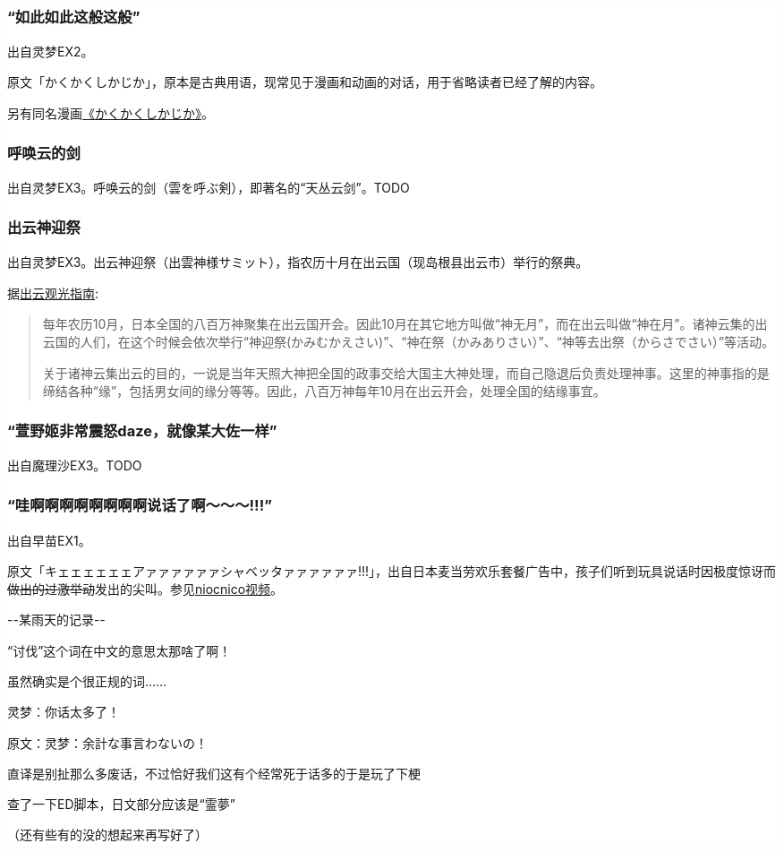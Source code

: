 ### “如此如此这般这般”

出自灵梦EX2。

原文「かくかくしかじか」，原本是古典用语，现常见于漫画和动画的对话，用于省略读者已经了解的内容。

另有同名漫画[《かくかくしかじか》](http://ja.wikipedia.org/wiki/%E3%81%8B%E3%81%8F%E3%81%8B%E3%81%8F%E3%81%97%E3%81%8B%E3%81%98%E3%81%8B_\(%E6%BC%AB%E7%94%BB\))。

### 呼唤云的剑

出自灵梦EX3。呼唤云的剑（雲を呼ぶ剣），即著名的“天丛云剑”。TODO

### 出云神迎祭

出自灵梦EX3。出云神迎祭（出雲神様サミット），指农历十月在出云国（现岛根县出云市）举行的祭典。

据[出云观光指南](http://www.izumo-kankou.gr.jp/1275):
> 每年农历10月，日本全国的八百万神聚集在出云国开会。因此10月在其它地方叫做“神无月”，而在出云叫做“神在月”。诸神云集的出云国的人们，在这个时候会依次举行“神迎祭(かみむかえさい)”、“神在祭（かみありさい）”、“神等去出祭（からさでさい）”等活动。
> 
> 关于诸神云集出云的目的，一说是当年天照大神把全国的政事交给大国主大神处理，而自己隐退后负责处理神事。这里的神事指的是缔结各种“缘”，包括男女间的缘分等等。因此，八百万神每年10月在出云开会，处理全国的结缘事宜。

### “萱野姬非常震怒daze，就像某大佐一样”

出自魔理沙EX3。TODO

### “哇啊啊啊啊啊啊啊啊说话了啊～～～!!!”

出自早苗EX1。

原文「キェェェェェェアァァァァァァシャベッタァァァァァァ!!!」，出自日本麦当劳欢乐套餐广告中，孩子们听到玩具说话时因极度惊讶而~~做出的过激举动~~发出的尖叫。参见[niocnico视频](http://www.nicovideo.jp/watch/sm13365336)。


--某雨天的记录--

“讨伐”这个词在中文的意思太那啥了啊！

虽然确实是个很正规的词……

灵梦：你话太多了！

原文：灵梦：余計な事言わないの！

直译是别扯那么多废话，不过恰好我们这有个经常死于话多的于是玩了下梗

查了一下ED脚本，日文部分应该是“霊夢”

（还有些有的没的想起来再写好了）
